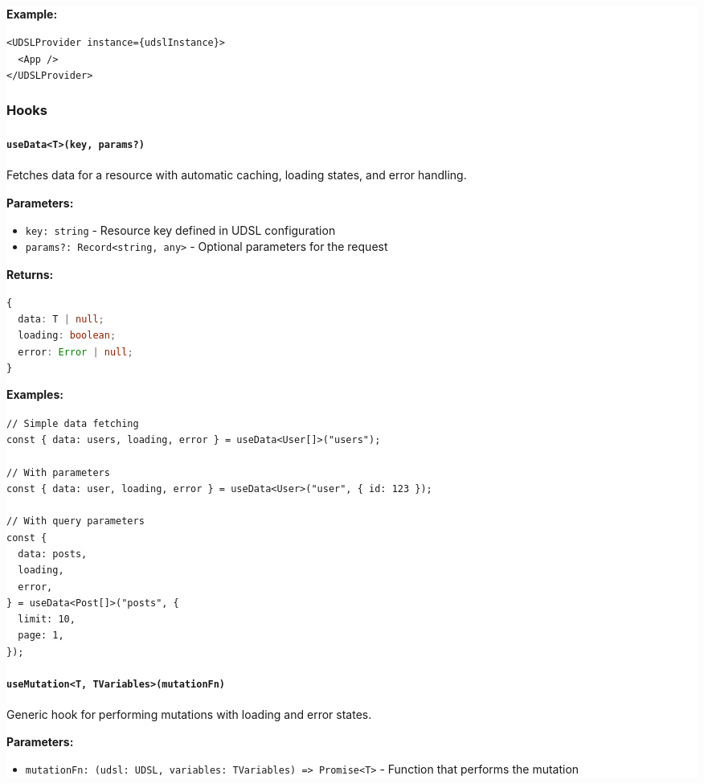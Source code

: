 **Example:**

```tsx
<UDSLProvider instance={udslInstance}>
  <App />
</UDSLProvider>
```

### Hooks

#### `useData<T>(key, params?)`

Fetches data for a resource with automatic caching, loading states, and error handling.

**Parameters:**

- `key: string` - Resource key defined in UDSL configuration
- `params?: Record<string, any>` - Optional parameters for the request

**Returns:**

```typescript
{
  data: T | null;
  loading: boolean;
  error: Error | null;
}
```

**Examples:**

```tsx
// Simple data fetching
const { data: users, loading, error } = useData<User[]>("users");

// With parameters
const { data: user, loading, error } = useData<User>("user", { id: 123 });

// With query parameters
const {
  data: posts,
  loading,
  error,
} = useData<Post[]>("posts", {
  limit: 10,
  page: 1,
});
```

#### `useMutation<T, TVariables>(mutationFn)`

Generic hook for performing mutations with loading and error states.

**Parameters:**

- `mutationFn: (udsl: UDSL, variables: TVariables) => Promise<T>` - Function that performs the mutation

